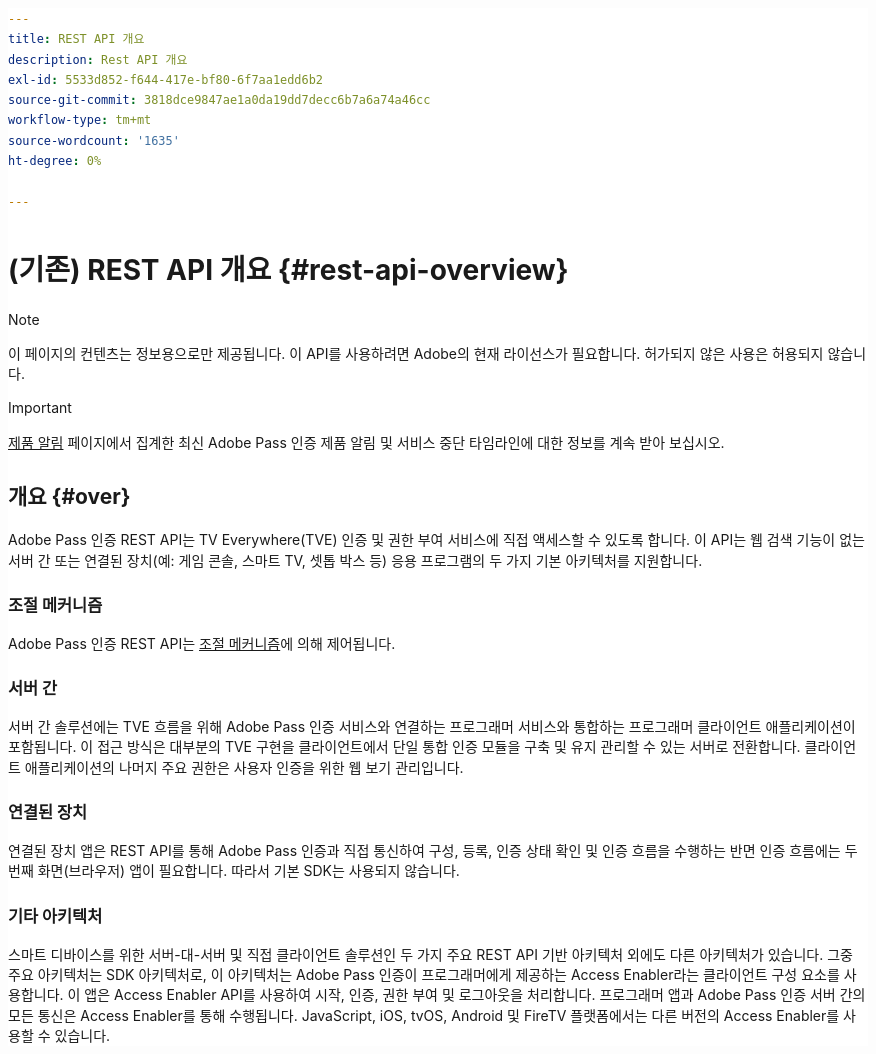 ```yaml
---
title: REST API 개요
description: Rest API 개요
exl-id: 5533d852-f644-417e-bf80-6f7aa1edd6b2
source-git-commit: 3818dce9847ae1a0da19dd7decc6b7a6a74a46cc
workflow-type: tm+mt
source-wordcount: '1635'
ht-degree: 0%

---
```


# (기존) REST API 개요 {#rest-api-overview}

>[!NOTE]
>
>이 페이지의 컨텐츠는 정보용으로만 제공됩니다. 이 API를 사용하려면 Adobe의 현재 라이선스가 필요합니다. 허가되지 않은 사용은 허용되지 않습니다.

>[!IMPORTANT]
>
> [제품 알림](/help/authentication/product-announcements.md) 페이지에서 집계한 최신 Adobe Pass 인증 제품 알림 및 서비스 중단 타임라인에 대한 정보를 계속 받아 보십시오.

## 개요 {#over}

Adobe Pass 인증 REST API는 TV Everywhere(TVE) 인증 및 권한 부여 서비스에 직접 액세스할 수 있도록 합니다. 이 API는 웹 검색 기능이 없는 서버 간 또는 연결된 장치(예: 게임 콘솔, 스마트 TV, 셋톱 박스 등) 응용 프로그램의 두 가지 기본 아키텍처를 지원합니다.

### 조절 메커니즘

Adobe Pass 인증 REST API는 [조절 메커니즘](/help/authentication/integration-guide-programmers/throttling-mechanism.md)에 의해 제어됩니다.


### 서버 간

서버 간 솔루션에는 TVE 흐름을 위해 Adobe Pass 인증 서비스와 연결하는 프로그래머 서비스와 통합하는 프로그래머 클라이언트 애플리케이션이 포함됩니다. 이 접근 방식은 대부분의 TVE 구현을 클라이언트에서 단일 통합 인증 모듈을 구축 및 유지 관리할 수 있는 서버로 전환합니다. 클라이언트 애플리케이션의 나머지 주요 권한은 사용자 인증을 위한 웹 보기 관리입니다.



### 연결된 장치

연결된 장치 앱은 REST API를 통해 Adobe Pass 인증과 직접 통신하여 구성, 등록, 인증 상태 확인 및 인증 흐름을 수행하는 반면 인증 흐름에는 두 번째 화면(브라우저) 앱이 필요합니다. 따라서 기본 SDK는 사용되지 않습니다.



### 기타 아키텍처

스마트 디바이스를 위한 서버-대-서버 및 직접 클라이언트 솔루션인 두 가지 주요 REST API 기반 아키텍처 외에도 다른 아키텍처가 있습니다.  그중 주요 아키텍처는 SDK 아키텍처로, 이 아키텍처는 Adobe Pass 인증이 프로그래머에게 제공하는 Access Enabler라는 클라이언트 구성 요소를 사용합니다.  이 앱은 Access Enabler API를 사용하여 시작, 인증, 권한 부여 및 로그아웃을 처리합니다.  프로그래머 앱과 Adobe Pass 인증 서버 간의 모든 통신은 Access Enabler를 통해 수행됩니다.  JavaScript, iOS, tvOS, Android 및 FireTV 플랫폼에서는 다른 버전의 Access Enabler를 사용할 수 있습니다.
